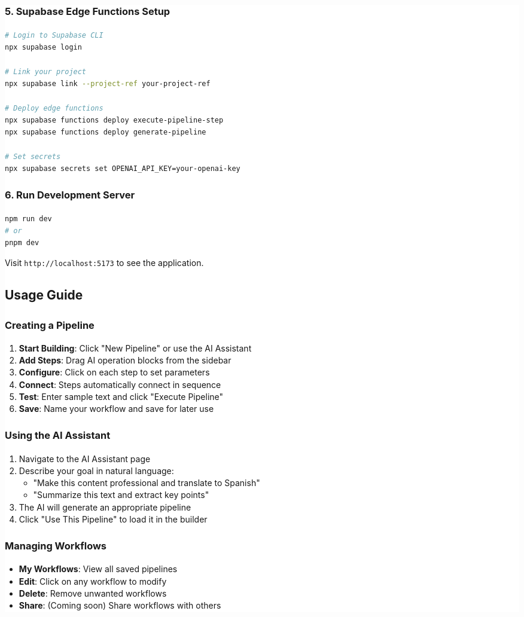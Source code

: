 ### 5. Supabase Edge Functions Setup

```bash
# Login to Supabase CLI
npx supabase login

# Link your project
npx supabase link --project-ref your-project-ref

# Deploy edge functions
npx supabase functions deploy execute-pipeline-step
npx supabase functions deploy generate-pipeline

# Set secrets
npx supabase secrets set OPENAI_API_KEY=your-openai-key
```

### 6. Run Development Server

```bash
npm run dev
# or
pnpm dev
```

Visit `http://localhost:5173` to see the application.

## Usage Guide

### Creating a Pipeline

1. **Start Building**: Click "New Pipeline" or use the AI Assistant
2. **Add Steps**: Drag AI operation blocks from the sidebar
3. **Configure**: Click on each step to set parameters
4. **Connect**: Steps automatically connect in sequence
5. **Test**: Enter sample text and click "Execute Pipeline"
6. **Save**: Name your workflow and save for later use

### Using the AI Assistant

1. Navigate to the AI Assistant page
2. Describe your goal in natural language:
   - "Make this content professional and translate to Spanish"
   - "Summarize this text and extract key points"
3. The AI will generate an appropriate pipeline
4. Click "Use This Pipeline" to load it in the builder

### Managing Workflows

- **My Workflows**: View all saved pipelines
- **Edit**: Click on any workflow to modify
- **Delete**: Remove unwanted workflows
- **Share**: (Coming soon) Share workflows with others
